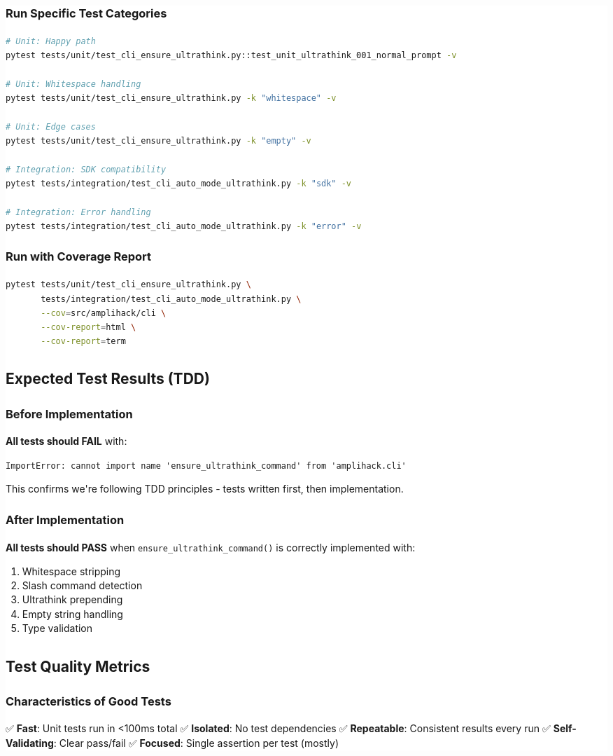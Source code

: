 ### Run Specific Test Categories
```bash
# Unit: Happy path
pytest tests/unit/test_cli_ensure_ultrathink.py::test_unit_ultrathink_001_normal_prompt -v

# Unit: Whitespace handling
pytest tests/unit/test_cli_ensure_ultrathink.py -k "whitespace" -v

# Unit: Edge cases
pytest tests/unit/test_cli_ensure_ultrathink.py -k "empty" -v

# Integration: SDK compatibility
pytest tests/integration/test_cli_auto_mode_ultrathink.py -k "sdk" -v

# Integration: Error handling
pytest tests/integration/test_cli_auto_mode_ultrathink.py -k "error" -v
```

### Run with Coverage Report
```bash
pytest tests/unit/test_cli_ensure_ultrathink.py \
       tests/integration/test_cli_auto_mode_ultrathink.py \
       --cov=src/amplihack/cli \
       --cov-report=html \
       --cov-report=term
```

## Expected Test Results (TDD)

### Before Implementation
**All tests should FAIL** with:
```
ImportError: cannot import name 'ensure_ultrathink_command' from 'amplihack.cli'
```

This confirms we're following TDD principles - tests written first, then implementation.

### After Implementation
**All tests should PASS** when `ensure_ultrathink_command()` is correctly implemented with:
1. Whitespace stripping
2. Slash command detection
3. Ultrathink prepending
4. Empty string handling
5. Type validation

## Test Quality Metrics

### Characteristics of Good Tests
✅ **Fast**: Unit tests run in <100ms total
✅ **Isolated**: No test dependencies
✅ **Repeatable**: Consistent results every run
✅ **Self-Validating**: Clear pass/fail
✅ **Focused**: Single assertion per test (mostly)
